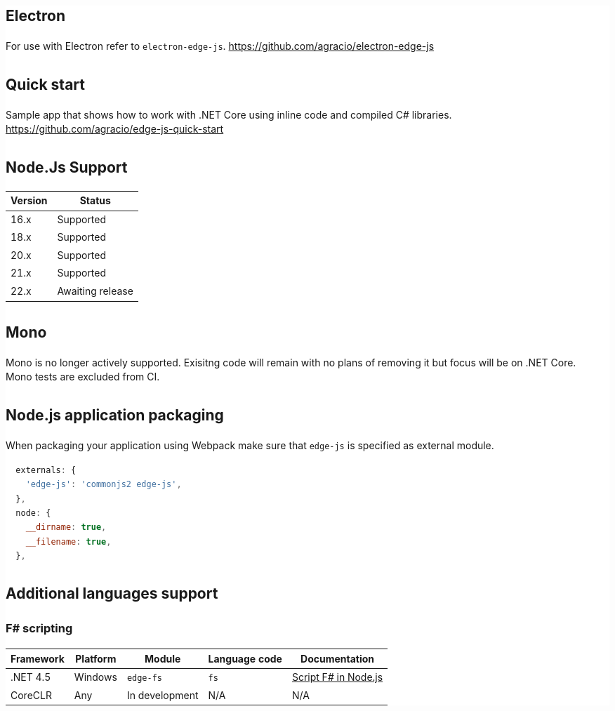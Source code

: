 ## Electron

For use with Electron refer to `electron-edge-js`. https://github.com/agracio/electron-edge-js

## Quick start

Sample app that shows how to work with .NET Core using inline code and compiled C# libraries.  
https://github.com/agracio/edge-js-quick-start

## Node.Js Support

| Version | Status              |
| ------- | ------------------- |
| 16.x    | Supported           |
| 18.x    | Supported           |
| 20.x    | Supported           |
| 21.x    | Supported           |
| 22.x    | Awaiting release    |

## Mono

Mono is no longer actively supported. Exisitng code will remain with no plans of removing it but focus will be on .NET Core.  
Mono tests are excluded from CI.

## Node.js application packaging

When packaging your application using Webpack make sure that `edge-js` is specified as external module.

```js
  externals: {
    'edge-js': 'commonjs2 edge-js',
  },
  node: {
    __dirname: true,
    __filename: true,
  },
```

## Additional languages support

### F# scripting

| Framework   | Platform      | Module     | Language code | Documentation |
| ----------- | ------------  | -----------|-------------- | ------------- |
| .NET 4.5    | Windows       | `edge-fs`  | `fs`| [Script F# in Node.js](#how-to-script-f-in-a-nodejs-application) |
| CoreCLR     | Any           | In development | N/A| N/A |

